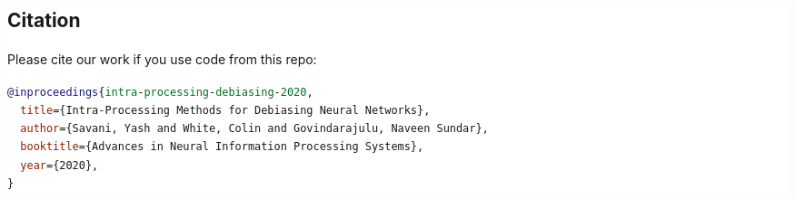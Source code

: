 
  ## Citation 
Please cite our work if you use code from this repo:
```bibtex
@inproceedings{intra-processing-debiasing-2020,
  title={Intra-Processing Methods for Debiasing Neural Networks}, 
  author={Savani, Yash and White, Colin and Govindarajulu, Naveen Sundar}, 
  booktitle={Advances in Neural Information Processing Systems},
  year={2020}, 
} 
```
